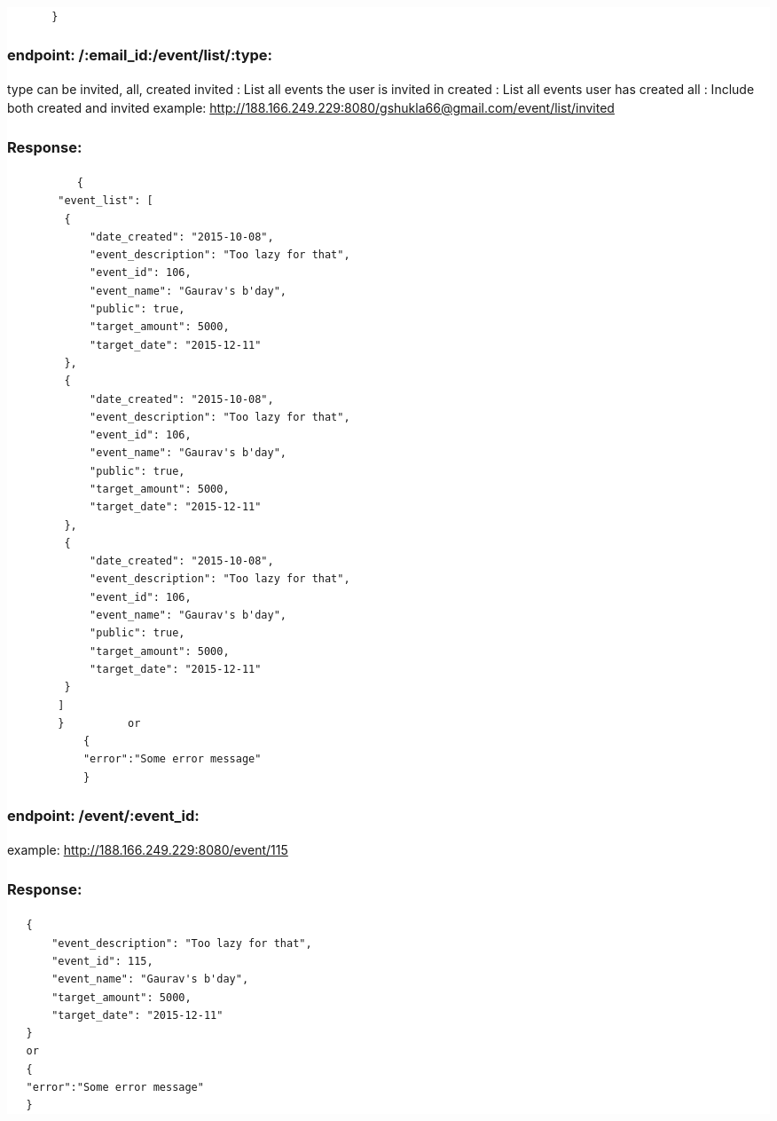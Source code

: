            }

### endpoint: /:email_id:/event/list/:type:

type can be invited, all, created
invited : List all events the user is invited in
created : List all events user has created
all : Include both created and invited
 example: http://188.166.249.229:8080/gshukla66@gmail.com/event/list/invited

### Response:

               {
            "event_list": [
             {
                 "date_created": "2015-10-08",
                 "event_description": "Too lazy for that",
                 "event_id": 106,
                 "event_name": "Gaurav's b'day",
                 "public": true,
                 "target_amount": 5000,
                 "target_date": "2015-12-11"
             },
             {
                 "date_created": "2015-10-08",
                 "event_description": "Too lazy for that",
                 "event_id": 106,
                 "event_name": "Gaurav's b'day",
                 "public": true,
                 "target_amount": 5000,
                 "target_date": "2015-12-11"
             },
             {
                 "date_created": "2015-10-08",
                 "event_description": "Too lazy for that",
                 "event_id": 106,
                 "event_name": "Gaurav's b'day",
                 "public": true,
                 "target_amount": 5000,
                 "target_date": "2015-12-11"
             }
            ]
            }          or
                {
                "error":"Some error message"
                }
           
            
### endpoint: /event/:event_id:

example: http://188.166.249.229:8080/event/115

### Response:
       {
           "event_description": "Too lazy for that",
           "event_id": 115,
           "event_name": "Gaurav's b'day",
           "target_amount": 5000,
           "target_date": "2015-12-11"
       }
       or
       {
       "error":"Some error message"
       }